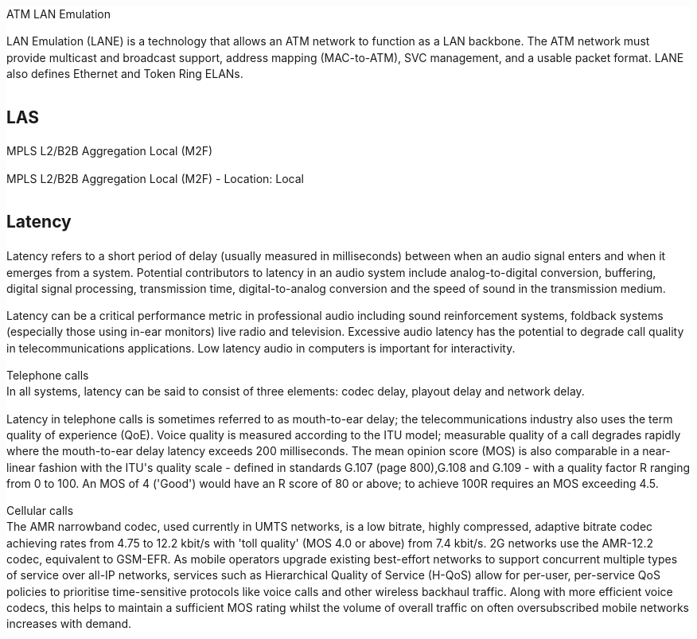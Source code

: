ATM LAN Emulation

LAN Emulation (LANE) is a technology that allows an ATM network to
function as a LAN backbone. The ATM network must provide multicast and
broadcast support, address mapping (MAC-to-ATM), SVC management, and a
usable packet format. LANE also defines Ethernet and Token Ring ELANs.

##  LAS

MPLS L2/B2B Aggregation Local (M2F)

MPLS L2/B2B Aggregation Local (M2F) - Location: Local

##  Latency

Latency refers to a short period of delay (usually measured in
milliseconds) between when an audio signal enters and when it emerges
from a system. Potential contributors to latency in an audio system
include analog-to-digital conversion, buffering, digital signal
processing, transmission time, digital-to-analog conversion and the
speed of sound in the transmission medium.

Latency can be a critical performance metric in professional audio
including sound reinforcement systems, foldback systems (especially
those using in-ear monitors) live radio and television. Excessive audio
latency has the potential to degrade call quality in telecommunications
applications. Low latency audio in computers is important for
interactivity.

Telephone calls\
In all systems, latency can be said to consist of three elements: codec
delay, playout delay and network delay.

Latency in telephone calls is sometimes referred to as mouth-to-ear
delay; the telecommunications industry also uses the term quality of
experience (QoE). Voice quality is measured according to the ITU model;
measurable quality of a call degrades rapidly where the mouth-to-ear
delay latency exceeds 200 milliseconds. The mean opinion score (MOS) is
also comparable in a near-linear fashion with the ITU's quality scale -
defined in standards G.107 (page 800),G.108 and G.109 - with a quality
factor R ranging from 0 to 100. An MOS of 4 ('Good') would have an R
score of 80 or above; to achieve 100R requires an MOS exceeding 4.5.

Cellular calls\
The AMR narrowband codec, used currently in UMTS networks, is a low
bitrate, highly compressed, adaptive bitrate codec achieving rates from
4.75 to 12.2 kbit/s with 'toll quality' (MOS 4.0 or above) from 7.4
kbit/s. 2G networks use the AMR-12.2 codec, equivalent to GSM-EFR. As
mobile operators upgrade existing best-effort networks to support
concurrent multiple types of service over all-IP networks, services such
as Hierarchical Quality of Service (H-QoS) allow for per-user,
per-service QoS policies to prioritise time-sensitive protocols like
voice calls and other wireless backhaul traffic. Along with more
efficient voice codecs, this helps to maintain a sufficient MOS rating
whilst the volume of overall traffic on often oversubscribed mobile
networks increases with demand.
